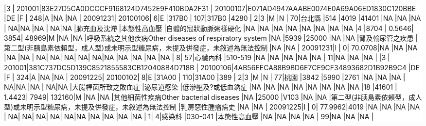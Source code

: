 |3    |   201001|83E27D5CA0DCCCF9168124D7452E9F410BDA2F31 | 20100107|E071AD4947AAABE0074E0A69A06ED1830C120BBE |DE   |F    |      248|A      |NA     |NA       | 20091231| 20100106|        6|E      |317B0    |        107|317B0    |4280     |        2|3        |M        |N                  |   70|台北縣 |514       |4019      |41401     |NA      |NA      |NA      |     NA|NA     |NA       |     NA|NA         |肺充血及沈滯                                                                       |本態性高血壓                                                                         |自體的冠狀動脈粥樣硬化                                                         |NA                                                       |NA                                           |NA                                   |NA                                                                         |NA                                                                         |NA                                                 |NA                         |NA             |4   |8704  | 0.5646|     3854|     48969|M     |NA    |NA    |呼吸系統之其他疾病Other diseases of respiratory system                                                                                       |NA    |5939      |25000     |NA      |NA      |腎及輸尿管之疾患                                                               |第二型(非胰島素依賴型，成人型)或未明示型糖尿病，未提及併發症，未敘述為無法控制     |NA                             |NA                                 |       20091231|I        |            0| 70.0708|NA        |NA        |NA        |NA        |NA         |      NA|      NA|      NA|      NA|       NA|NA                              |NA                           |NA                           |NA                     |NA                           |         8|        57|心臟內科   |510-519   |NA                                                                             |NA                                                                             |NA                                                                                 |NA                                         |NA                                                                             |   11|NA   |NA   |NA       |
|3    |   201001|381C737DC5D139C8521855583CB120408B4D718B | 20100106|4AB56EECA88B9BD6E7CE9CF34893682D1B92B9C4 |DE   |F    |      324|A      |NA     |NA       | 20091225| 20100102|        8|E      |31A00    |        110|31A00    |389      |        2|3        |M        |N                  |   77|桃園   |3842      |5990      |2761      |NA      |NA      |NA      |     NA|NA     |NA       |     NA|NA         |大腸桿菌所致之敗血症                                                               |泌尿道感染                                                                           |低滲壓及?或低血鈉症                                                            |NA                                                       |NA                                           |NA                                   |NA                                                                         |NA                                                                         |NA                                                 |NA                         |NA             |18  |41601 | 1.4423|     7949|    132160|M     |NA    |NA    |其他細菌性疾病Other bacterial diseases                                                                                                       |NA    |25000     |V103      |NA      |NA      |第二型(非胰島素依賴型，成人型)或未明示型糖尿病，未提及併發症，未敘述為無法控制 |乳房惡性腫瘤病史                                                                   |NA                             |NA                                 |       20091225|I        |            0| 77.9962|4019      |NA        |NA        |NA        |NA         |      NA|      NA|      NA|      NA|       NA|NA                              |NA                           |NA                           |NA                     |NA                           |         1|         4|感染科     |030-041   |本態性高血壓                                                                   |NA                                                                             |NA                                                                                 |NA                                         |NA                                                                             |   99|NA   |NA   |NA       |